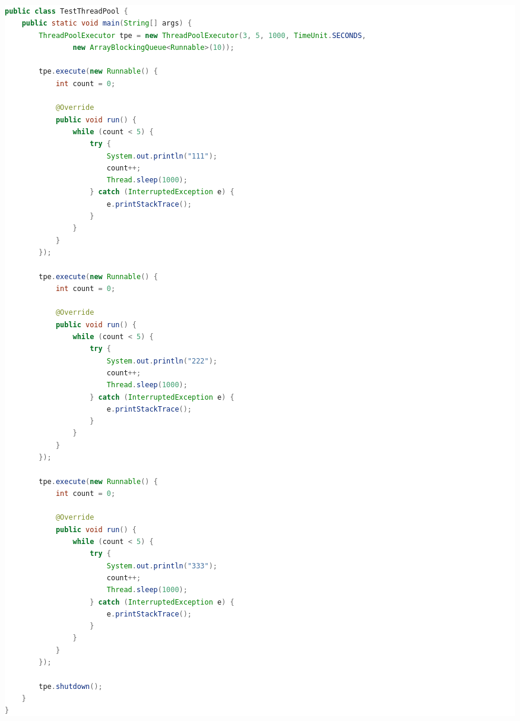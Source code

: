 ```java
public class TestThreadPool {
	public static void main(String[] args) {
		ThreadPoolExecutor tpe = new ThreadPoolExecutor(3, 5, 1000, TimeUnit.SECONDS,
				new ArrayBlockingQueue<Runnable>(10));

		tpe.execute(new Runnable() {
			int count = 0;

			@Override
			public void run() {
				while (count < 5) {
					try {
						System.out.println("111");
						count++;
						Thread.sleep(1000);
					} catch (InterruptedException e) {
						e.printStackTrace();
					}
				}
			}
		});

		tpe.execute(new Runnable() {
			int count = 0;

			@Override
			public void run() {
				while (count < 5) {
					try {
						System.out.println("222");
						count++;
						Thread.sleep(1000);
					} catch (InterruptedException e) {
						e.printStackTrace();
					}
				}
			}
		});

		tpe.execute(new Runnable() {
			int count = 0;

			@Override
			public void run() {
				while (count < 5) {
					try {
						System.out.println("333");
						count++;
						Thread.sleep(1000);
					} catch (InterruptedException e) {
						e.printStackTrace();
					}
				}
			}
		});

		tpe.shutdown();
	}
}
```
